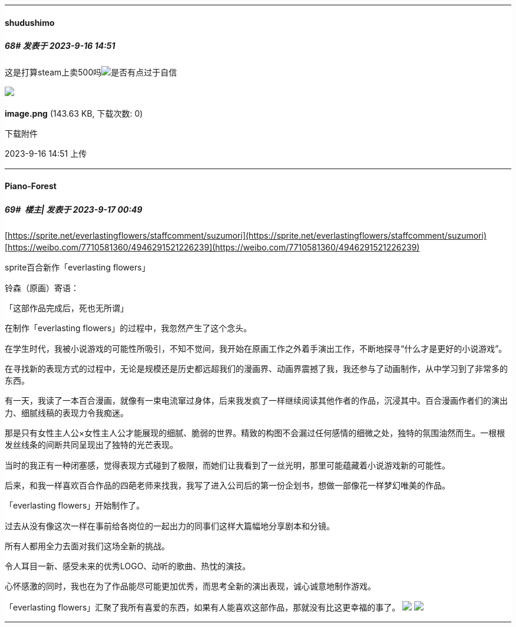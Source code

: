 *****

####  shudushimo  
##### 68#       发表于 2023-9-16 14:51

这是打算steam上卖500吗<img src="https://static.saraba1st.com/image/smiley/face2017/037.png" referrerpolicy="no-referrer">是否有点过于自信

<img src="https://img.saraba1st.com/forum/202309/16/145130fxg7lgwa4ag7yzxh.png" referrerpolicy="no-referrer">

<strong>image.png</strong> (143.63 KB, 下载次数: 0)

下载附件

2023-9-16 14:51 上传

*****

####  Piano-Forest  
##### 69#         楼主| 发表于 2023-9-17 00:49

[https://sprite.net/everlastingflowers/staffcomment/suzumori](https://sprite.net/everlastingflowers/staffcomment/suzumori)
[https://weibo.com/7710581360/4946291521226239](https://weibo.com/7710581360/4946291521226239)

sprite百合新作「everlasting flowers」

铃森（原画）寄语：

「这部作品完成后，死也无所谓」

在制作「everlasting flowers」的过程中，我忽然产生了这个念头。

在学生时代，我被小说游戏的可能性所吸引，不知不觉间，我开始在原画工作之外着手演出工作，不断地探寻“什么才是更好的小说游戏”。

在寻找新的表现方式的过程中，无论是规模还是历史都远超我们的漫画界、动画界震撼了我，我还参与了动画制作，从中学习到了非常多的东西。

有一天，我读了一本百合漫画，就像有一束电流窜过身体，后来我发疯了一样继续阅读其他作者的作品，沉浸其中。百合漫画作者们的演出力、细腻线稿的表现力令我痴迷。

那是只有女性主人公×女性主人公才能展现的细腻、脆弱的世界。精致的构图不会漏过任何感情的细微之处，独特的氛围油然而生。一根根发丝线条的间断共同呈现出了独特的光芒表现。

当时的我正有一种闭塞感，觉得表现方式碰到了极限，而她们让我看到了一丝光明，那里可能蕴藏着小说游戏新的可能性。

后来，和我一样喜欢百合作品的四葩老师来找我，我写了进入公司后的第一份企划书，想做一部像花一样梦幻唯美的作品。

「everlasting flowers」开始制作了。

过去从没有像这次一样在事前给各岗位的一起出力的同事们这样大篇幅地分享剧本和分镜。

所有人都用全力去面对我们这场全新的挑战。

令人耳目一新、感受未来的优秀LOGO、动听的歌曲、热忱的演技。

心怀感激的同时，我也在为了作品能尽可能更加优秀，而思考全新的演出表现，诚心诚意地制作游戏。

「everlasting flowers」汇聚了我所有喜爱的东西，如果有人能喜欢这部作品，那就没有比这更幸福的事了。
<img src="https://p.sda1.dev/13/8946ea6b606d80f609bc22dbe4d899e2/008pOOrugy1hhxeqkdarzj30m80xcdpi.jpg" referrerpolicy="no-referrer">
<img src="https://p.sda1.dev/13/6b2d0fd1413c933fed7d307a86e883eb/008pOOrugy1hhxeqs39yrj30m80xc11t.jpg" referrerpolicy="no-referrer">

*****
